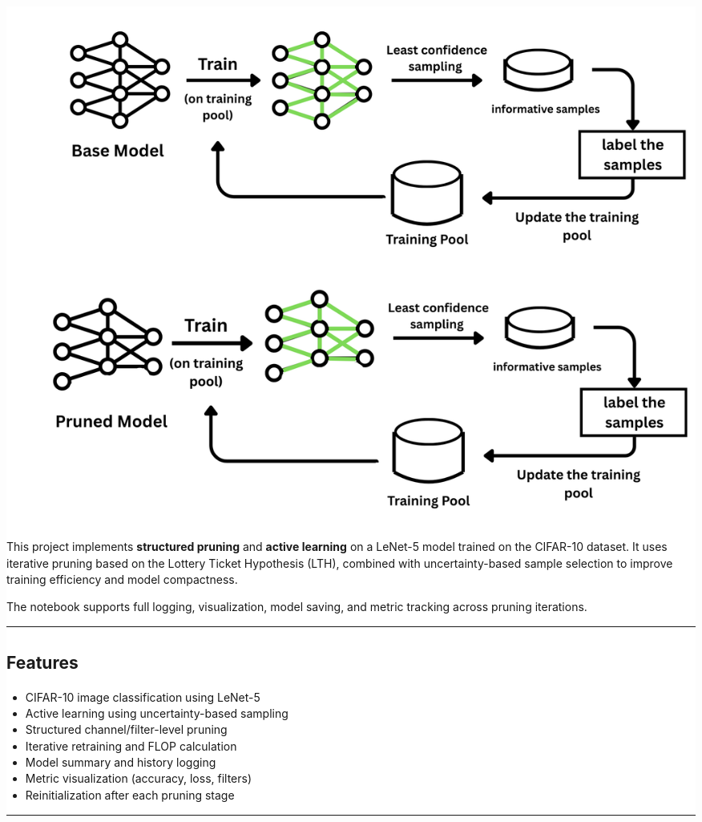![Experiment 3](methology\LTH_Iterative_al.png)

This project implements **structured pruning** and **active learning** on a LeNet-5 model trained on the CIFAR-10 dataset. It uses iterative pruning based on the Lottery Ticket Hypothesis (LTH), combined with uncertainty-based sample selection to improve training efficiency and model compactness.

The notebook supports full logging, visualization, model saving, and metric tracking across pruning iterations.

---

## Features

- CIFAR-10 image classification using LeNet-5
- Active learning using uncertainty-based sampling
- Structured channel/filter-level pruning
- Iterative retraining and FLOP calculation
- Model summary and history logging
- Metric visualization (accuracy, loss, filters)
- Reinitialization after each pruning stage

---